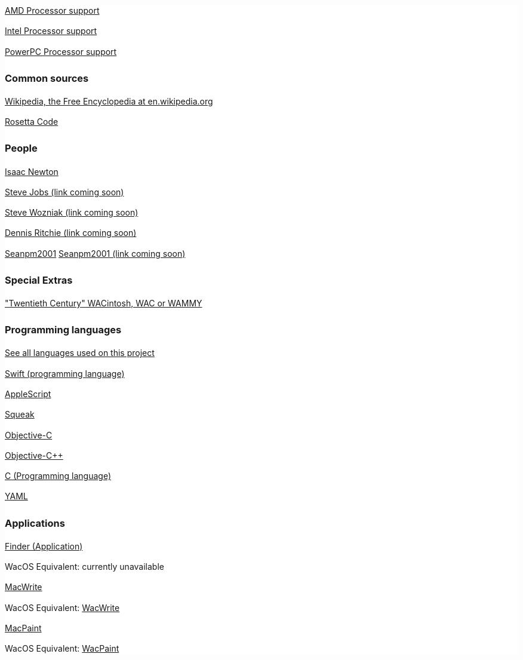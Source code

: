 [AMD Processor support](https://github.com/seanpm2001/WacOS/wiki/AMD_Processor_Support)

[Intel Processor support](https://github.com/seanpm2001/WacOS/wiki/Intel_Processor_Support)

[PowerPC Processor support](https://github.com/seanpm2001/WacOS/wiki/PowerPC_Processor_Support)

### Common sources

[Wikipedia, the Free Encyclopedia at en.wikipedia.org](https://en.wikipedia.org/)

[Rosetta Code](https://github.com/seanpm2001/WacOS/wiki/RosettaCode/)

### People

[Isaac Newton](https://github.com/seanpm2001/WacOS/wiki/Isaac_Newton/)

[Steve Jobs (link coming soon)](https://github.com/seanpm2001/WacOS/wiki/)

[Steve Wozniak (link coming soon)](https://github.com/seanpm2001/WacOS/wiki/)

[Dennis Ritchie (link coming soon)](https://github.com/seanpm2001/WacOS/wiki/)

[Seanpm2001](https://github.com/seanpm2001/) [Seanpm2001 (link coming soon)](https://github.com/seanpm2001/WacOS/wiki/)

### Special Extras

["Twentieth Century" WACintosh, WAC or WAMMY](https://github.com/seanpm2001/WacOS/wiki/WAMMY/)

### Programming languages

[See all languages used on this project](https://github.com/seanpm2001/WacOS/wiki/Languages_used)

[Swift (programming language)](https://github.com/seanpm2001/WacOS/wiki/Swift-(programming-language))

[AppleScript](https://github.com/seanpm2001/WacOS/wiki/AppleScript)

[Squeak](https://github.com/seanpm2001/WacOS/wiki/Squeak)

[Objective-C](https://github.com/seanpm2001/WacOS/wiki/Objective-C)

[Objective-C++](*https://github.com/seanpm2001/WacOS/wiki/Objective-CPP)

[C (Programming language)](https://github.com/seanpm2001/WacOS/wiki/C-(Programming-language))

[YAML](https://github.com/seanpm2001/WacOS/wiki/YAML)

### Applications

[Finder (Application)](https://github.com/seanpm2001/WacOS/wiki/Finder-(application))

WacOS Equivalent: currently unavailable

[MacWrite](https://github.com/seanpm2001/WacOS/wiki/MacWrite)

WacOS Equivalent: [WacWrite](https://github.com/seanpm2001/WacOS/wiki/WacWrite/)

[MacPaint](https://github.com/seanpm2001/WacOS/wiki/MacPaint)

WacOS Equivalent: [WacPaint](https://github.com/seanpm2001/WacOS/wiki/WacPaint)
